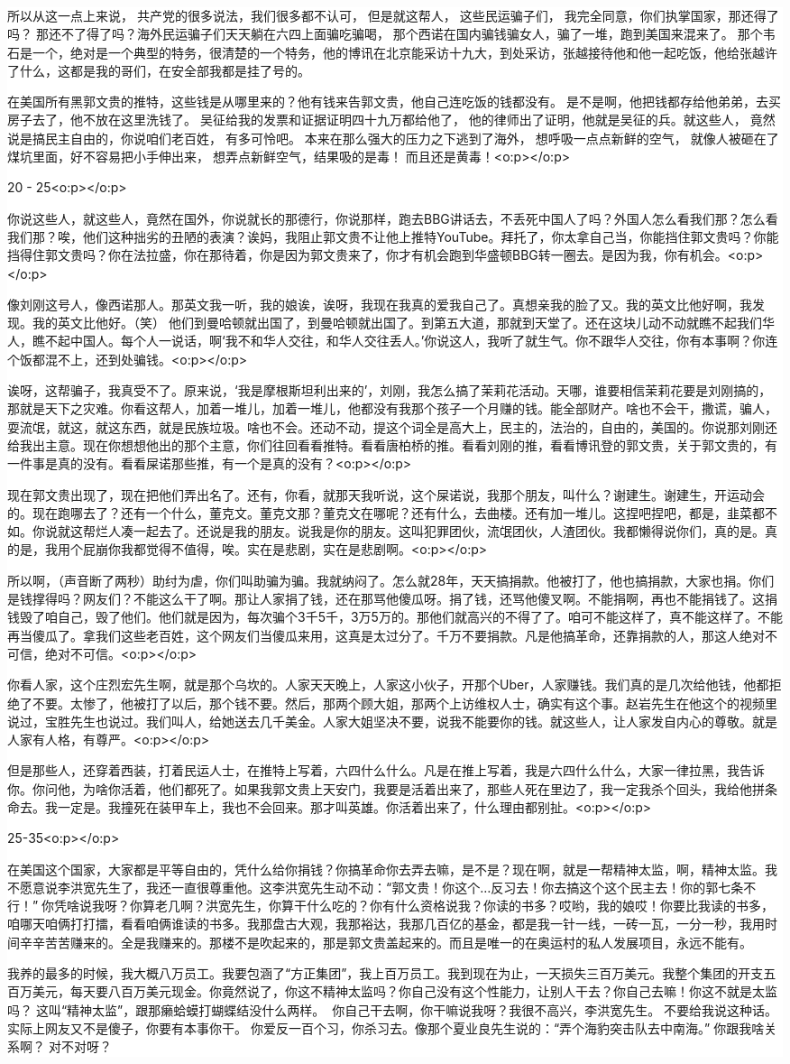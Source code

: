 

所以从这一点上来说，&nbsp;共产党的很多说法，我们很多都不认可，&nbsp;但是就这帮人，&nbsp;这些民运骗子们，&nbsp;我完全同意，你们执掌国家，那还得了吗？&nbsp;那还不了得了吗？海外民运骗子们天天躺在六四上面骗吃骗喝，&nbsp;那个西诺在国内骗钱骗女人，骗了一堆，跑到美国来混来了。&nbsp;那个韦石是一个，绝对是一个典型的特务，很清楚的一个特务，他的博讯在北京能采访十九大，到处采访，张越接待他和他一起吃饭，他给张越许了什么，这都是我的哥们，在安全部我都是挂了号的。



在美国所有黑郭文贵的推特，这些钱是从哪里来的？他有钱来告郭文贵，他自己连吃饭的钱都没有。&nbsp;是不是啊，他把钱都存给他弟弟，去买房子去了，他不放在这里洗钱了。&nbsp;吴征给我的发票和证据证明四十九万都给他了，&nbsp;他的律师出了证明，他就是吴征的兵。就这些人，&nbsp;竟然说是搞民主自由的，你说咱们老百姓，&nbsp;有多可怜吧。&nbsp;本来在那么强大的压力之下逃到了海外，&nbsp;想呼吸一点点新鲜的空气，&nbsp;就像人被砸在了煤坑里面，好不容易把小手伸出来，&nbsp;想弄点新鲜空气，结果吸的是毒！&nbsp;而且还是黄毒！<o:p></o:p>



20 - 25<o:p></o:p>

你说这些人，就这些人，竟然在国外，你说就长的那德行，你说那样，跑去BBG讲话去，不丢死中国人了吗？外国人怎么看我们那？怎么看我们那？唉，他们这种拙劣的丑陋的表演？诶妈，我阻止郭文贵不让他上推特YouTube。拜托了，你太拿自己当，你能挡住郭文贵吗？你能挡得住郭文贵吗？你在法拉盛，你在那待着，你是因为郭文贵来了，你才有机会跑到华盛顿BBG转一圈去。是因为我，你有机会。<o:p></o:p>



像刘刚这号人，像西诺那人。那英文我一听，我的娘诶，诶呀，我现在我真的爱我自己了。真想亲我的脸了又。我的英文比他好啊，我发现。我的英文比他好。（笑） 他们到曼哈顿就出国了，到曼哈顿就出国了。到第五大道，那就到天堂了。还在这块儿动不动就瞧不起我们华人，瞧不起中国人。每个人一说话，啊‘我不和华人交往，和华人交往丢人。’你说这人，我听了就生气。你不跟华人交往，你有本事啊？你连个饭都混不上，还到处骗钱。<o:p></o:p>



诶呀，这帮骗子，我真受不了。原来说，‘我是摩根斯坦利出来的’，刘刚，我怎么搞了茉莉花活动。天哪，谁要相信茉莉花要是刘刚搞的，那就是天下之灾难。你看这帮人，加着一堆儿，加着一堆儿，他都没有我那个孩子一个月赚的钱。能全部财产。啥也不会干，撒谎，骗人，耍流氓，就这，就这东西，就是民族垃圾。啥也不会。还动不动，提这个词全是高大上，民主的，法治的，自由的，美国的。你说那刘刚还给我出主意。现在你想想他出的那个主意，你们往回看看推特。看看唐柏桥的推。看看刘刚的推，看看博讯登的郭文贵，关于郭文贵的，有一件事是真的没有。看看屎诺那些推，有一个是真的没有？<o:p></o:p>



现在郭文贵出现了，现在把他们弄出名了。还有，你看，就那天我听说，这个屎诺说，我那个朋友，叫什么？谢建生。谢建生，开运动会的。现在跑哪去了？还有一个什么，董克文。董克文那？董克文在哪呢？还有什么，去曲楼。还有加一堆儿。这捏吧捏吧，都是，韭菜都不如。你说就这帮烂人凑一起去了。还说是我的朋友。说我是你的朋友。这叫犯罪团伙，流氓团伙，人渣团伙。我都懒得说你们，真的是。真的是，我用个屁崩你我都觉得不值得，唉。实在是悲剧，实在是悲剧啊。<o:p></o:p>



所以啊，（声音断了两秒）助纣为虐，你们叫助骗为骗。我就纳闷了。怎么就28年，天天搞捐款。他被打了，他也搞捐款，大家也捐。你们是钱撑得吗？网友们？不能这么干了啊。那让人家捐了钱，还在那骂他傻瓜呀。捐了钱，还骂他傻叉啊。不能捐啊，再也不能捐钱了。这捐钱毁了咱自己，毁了他们。他们就是因为，每次骗个3千5千，3万5万的。那他们就高兴的不得了了。咱可不能这样了，真不能这样了。不能再当傻瓜了。拿我们这些老百姓，这个网友们当傻瓜来用，这真是太过分了。千万不要捐款。凡是他搞革命，还靠捐款的人，那这人绝对不可信，绝对不可信。<o:p></o:p>



你看人家，这个庄烈宏先生啊，就是那个乌坎的。人家天天晚上，人家这小伙子，开那个Uber，人家赚钱。我们真的是几次给他钱，他都拒绝了不要。太惨了，他被打了以后，那个钱不要。然后，那两个顾大姐，那两个上访维权人士，确实有这个事。赵岩先生在他这个的视频里说过，宝胜先生也说过。我们叫人，给她送去几千美金。人家大姐坚决不要，说我不能要你的钱。就这些人，让人家发自内心的尊敬。就是人家有人格，有尊严。<o:p></o:p>

但是那些人，还穿着西装，打着民运人士，在推特上写着，六四什么什么。凡是在推上写着，我是六四什么什么，大家一律拉黑，我告诉你。你问他，为啥你活着，他们都死了。如果我郭文贵上天安门，我要是活着出来了，那些人死在里边了，我一定我杀个回头，我给他拼条命去。我一定是。我撞死在装甲车上，我也不会回来。那才叫英雄。你活着出来了，什么理由都别扯。<o:p></o:p>



25-35<o:p></o:p>

在美国这个国家，大家都是平等自由的，凭什么给你捐钱？你搞革命你去弄去嘛，是不是？现在啊，就是一帮精神太监，啊，精神太监。我不愿意说李洪宽先生了，我还一直很尊重他。这李洪宽先生动不动：“郭文贵！你这个…反习去！你去搞这个这个民主去！你的郭七条不行！” 你凭啥说我呀？你算老几啊？洪宽先生，你算干什么吃的？你有什么资格说我？你读的书多？哎哟，我的娘哎！你要比我读的书多，咱哪天咱俩打打擂，看看咱俩谁读的书多。我那盘古大观，我那裕达，我那几百亿的基金，都是我一针一线，一砖一瓦，一分一秒，我用时间辛辛苦苦赚来的。全是我赚来的。那楼不是吹起来的，那是郭文贵盖起来的。而且是唯一的在奥运村的私人发展项目，永远不能有。



我养的最多的时候，我大概八万员工。我要包涵了“方正集团”，我上百万员工。我到现在为止，一天损失三百万美元。我整个集团的开支五百万美元，每天要八百万美元现金。你竟然说了，你这不精神太监吗？你自己没有这个性能力，让别人干去？你自己去嘛！你这不就是太监吗？ 这叫“精神太监”，跟那癞蛤蟆打蝴蝶结没什么两样。&nbsp;&nbsp;你自己干去啊，你干嘛说我呀？我很不高兴，李洪宽先生。 不要给我说这种话。 实际上网友又不是傻子，你要有本事你干。 你爱反一百个习，你杀习去。像那个夏业良先生说的：“弄个海豹突击队去中南海。” 你跟我啥关系啊？ 对不对呀？
